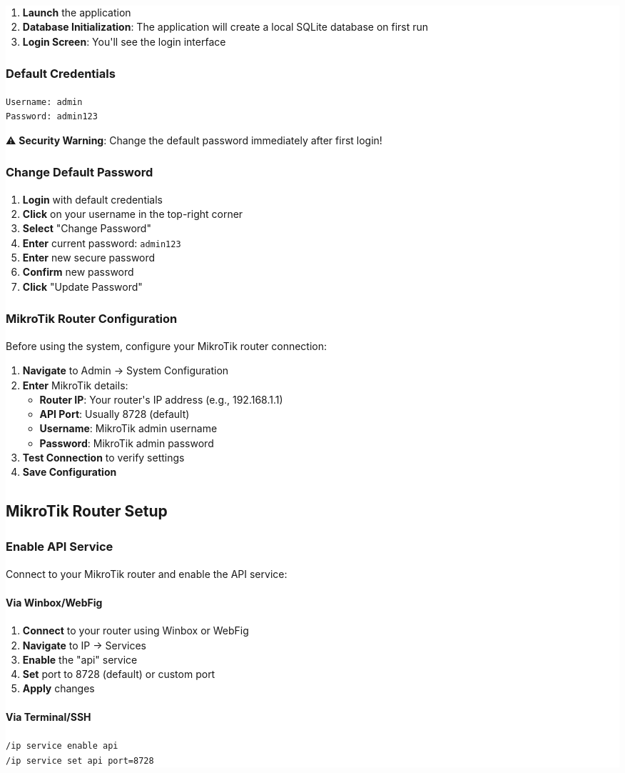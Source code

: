 1. **Launch** the application
2. **Database Initialization**: The application will create a local SQLite database on first run
3. **Login Screen**: You'll see the login interface

### Default Credentials

```
Username: admin
Password: admin123
```

⚠️ **Security Warning**: Change the default password immediately after first login!

### Change Default Password

1. **Login** with default credentials
2. **Click** on your username in the top-right corner
3. **Select** "Change Password"
4. **Enter** current password: `admin123`
5. **Enter** new secure password
6. **Confirm** new password
7. **Click** "Update Password"

### MikroTik Router Configuration

Before using the system, configure your MikroTik router connection:

1. **Navigate** to Admin → System Configuration
2. **Enter** MikroTik details:
   - **Router IP**: Your router's IP address (e.g., 192.168.1.1)
   - **API Port**: Usually 8728 (default)
   - **Username**: MikroTik admin username
   - **Password**: MikroTik admin password
3. **Test Connection** to verify settings
4. **Save Configuration**

## MikroTik Router Setup

### Enable API Service

Connect to your MikroTik router and enable the API service:

#### Via Winbox/WebFig
1. **Connect** to your router using Winbox or WebFig
2. **Navigate** to IP → Services
3. **Enable** the "api" service
4. **Set** port to 8728 (default) or custom port
5. **Apply** changes

#### Via Terminal/SSH
```bash
/ip service enable api
/ip service set api port=8728
```
